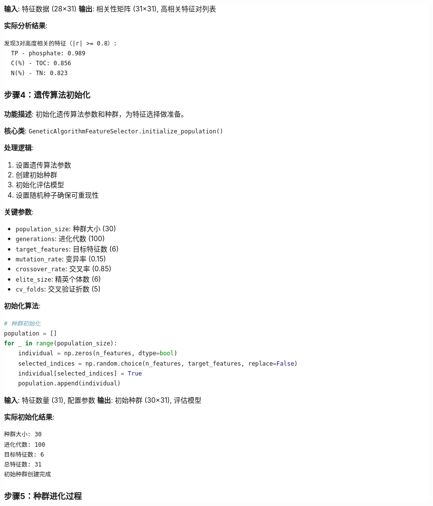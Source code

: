 **输入**: 特征数据 (28×31)
**输出**: 相关性矩阵 (31×31), 高相关特征对列表

**实际分析结果**:
```
发现3对高度相关的特征（|r| >= 0.8）:
  TP - phosphate: 0.989
  C(%) - TOC: 0.856
  N(%) - TN: 0.823
```

### 步骤4：遗传算法初始化

**功能描述**: 初始化遗传算法参数和种群，为特征选择做准备。

**核心类**: `GeneticAlgorithmFeatureSelector.initialize_population()`

**处理逻辑**:
1. 设置遗传算法参数
2. 创建初始种群
3. 初始化评估模型
4. 设置随机种子确保可重现性

**关键参数**:
- `population_size`: 种群大小 (30)
- `generations`: 进化代数 (100)
- `target_features`: 目标特征数 (6)
- `mutation_rate`: 变异率 (0.15)
- `crossover_rate`: 交叉率 (0.85)
- `elite_size`: 精英个体数 (6)
- `cv_folds`: 交叉验证折数 (5)

**初始化算法**:
```python
# 种群初始化
population = []
for _ in range(population_size):
    individual = np.zeros(n_features, dtype=bool)
    selected_indices = np.random.choice(n_features, target_features, replace=False)
    individual[selected_indices] = True
    population.append(individual)
```

**输入**: 特征数量 (31), 配置参数
**输出**: 初始种群 (30×31), 评估模型

**实际初始化结果**:
```
种群大小: 30
进化代数: 100
目标特征数: 6
总特征数: 31
初始种群创建完成
```

### 步骤5：种群进化过程
